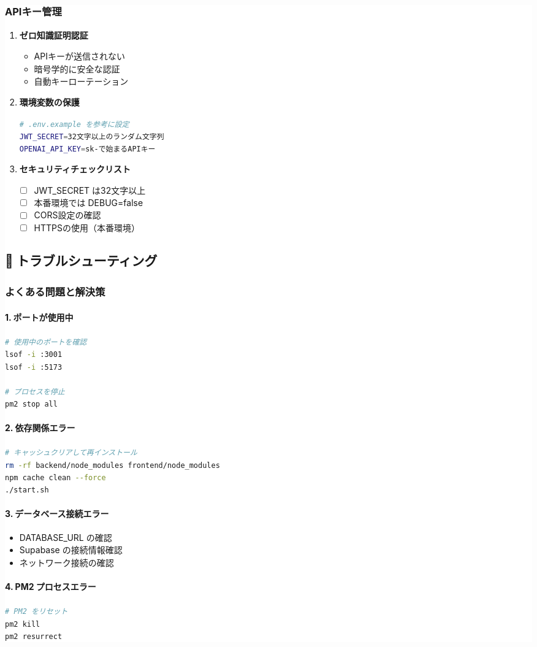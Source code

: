 ### APIキー管理

1. **ゼロ知識証明認証**
   - APIキーが送信されない
   - 暗号学的に安全な認証
   - 自動キーローテーション

2. **環境変数の保護**
   ```bash
   # .env.example を参考に設定
   JWT_SECRET=32文字以上のランダム文字列
   OPENAI_API_KEY=sk-で始まるAPIキー
   ```

3. **セキュリティチェックリスト**
   - [ ] JWT_SECRET は32文字以上
   - [ ] 本番環境では DEBUG=false
   - [ ] CORS設定の確認
   - [ ] HTTPSの使用（本番環境）

## 🔧 トラブルシューティング

### よくある問題と解決策

#### 1. ポートが使用中
```bash
# 使用中のポートを確認
lsof -i :3001
lsof -i :5173

# プロセスを停止
pm2 stop all
```

#### 2. 依存関係エラー
```bash
# キャッシュクリアして再インストール
rm -rf backend/node_modules frontend/node_modules
npm cache clean --force
./start.sh
```

#### 3. データベース接続エラー
- DATABASE_URL の確認
- Supabase の接続情報確認
- ネットワーク接続の確認

#### 4. PM2 プロセスエラー
```bash
# PM2 をリセット
pm2 kill
pm2 resurrect
```
